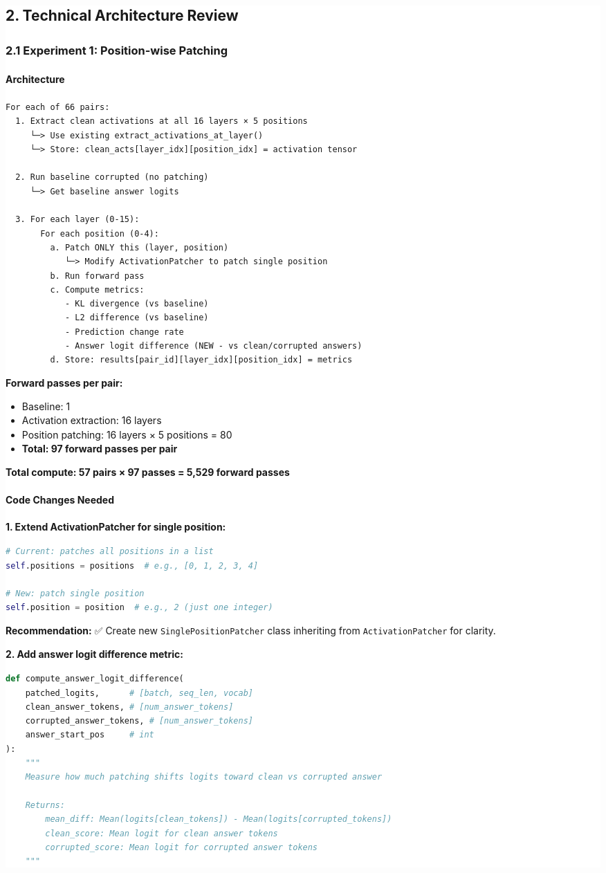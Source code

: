 ## 2. Technical Architecture Review

### 2.1 Experiment 1: Position-wise Patching

#### Architecture

```
For each of 66 pairs:
  1. Extract clean activations at all 16 layers × 5 positions
     └─> Use existing extract_activations_at_layer()
     └─> Store: clean_acts[layer_idx][position_idx] = activation tensor

  2. Run baseline corrupted (no patching)
     └─> Get baseline answer logits

  3. For each layer (0-15):
       For each position (0-4):
         a. Patch ONLY this (layer, position)
            └─> Modify ActivationPatcher to patch single position
         b. Run forward pass
         c. Compute metrics:
            - KL divergence (vs baseline)
            - L2 difference (vs baseline)
            - Prediction change rate
            - Answer logit difference (NEW - vs clean/corrupted answers)
         d. Store: results[pair_id][layer_idx][position_idx] = metrics
```

**Forward passes per pair:**
- Baseline: 1
- Activation extraction: 16 layers
- Position patching: 16 layers × 5 positions = 80
- **Total: 97 forward passes per pair**

**Total compute: 57 pairs × 97 passes = 5,529 forward passes**

#### Code Changes Needed

**1. Extend ActivationPatcher for single position:**
```python
# Current: patches all positions in a list
self.positions = positions  # e.g., [0, 1, 2, 3, 4]

# New: patch single position
self.position = position  # e.g., 2 (just one integer)
```

**Recommendation:** ✅ Create new `SinglePositionPatcher` class inheriting from `ActivationPatcher` for clarity.

**2. Add answer logit difference metric:**
```python
def compute_answer_logit_difference(
    patched_logits,      # [batch, seq_len, vocab]
    clean_answer_tokens, # [num_answer_tokens]
    corrupted_answer_tokens, # [num_answer_tokens]
    answer_start_pos     # int
):
    """
    Measure how much patching shifts logits toward clean vs corrupted answer

    Returns:
        mean_diff: Mean(logits[clean_tokens]) - Mean(logits[corrupted_tokens])
        clean_score: Mean logit for clean answer tokens
        corrupted_score: Mean logit for corrupted answer tokens
    """
```